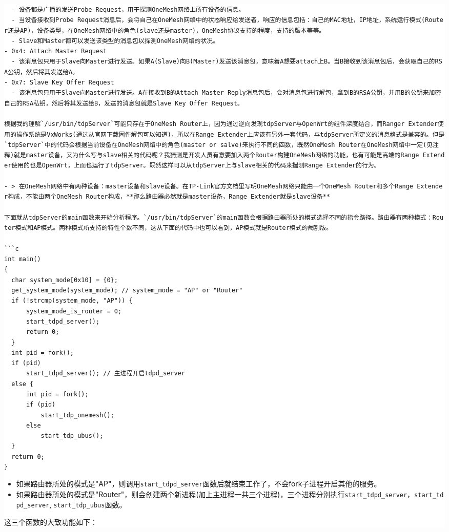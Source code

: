   ```
    - 设备都是广播的发送Probe Request，用于探测OneMesh网络上所有设备的信息。
    - 当设备接收到Probe Request消息后，会将自己在OneMesh网络中的状态响应给发送者，响应的信息包括：自己的MAC地址，IP地址，系统运行模式(Router还是AP)，设备类型，在OneMesh网络中的角色(slave还是master)，OneMesh协议支持的程度，支持的版本等等。
    - Slave和Master都可以发送该类型的消息包以探测OneMesh网络的状况。
  - 0x4: Attach Master Request
    - 该消息包只用于Slave向Master进行发送。如果A(Slave)向B(Master)发送该消息包，意味着A想要attach上B。当B接收到该消息包后，会获取自己的RSA公钥，然后将其发送给A。
  - 0x7: Slave Key Offer Request
    - 该消息包只用于Slave向Master进行发送。A在接收到B的Attach Master Reply消息包后，会对消息包进行解包，拿到B的RSA公钥，并用B的公钥来加密自己的RSA私钥，然后将其发送给B，发送的消息包就是Slave Key Offer Request。

根据我的理解`/usr/bin/tdpServer`可能只存在于OneMesh Router上，因为通过逆向发现tdpServer与OpenWrt的组件深度结合，而Ranger Extender使用的操作系统是VxWorks(通过从官网下载固件解包可以知道)，所以在Range Extender上应该有另外一套代码，与tdpServer所定义的消息格式是兼容的。但是`tdpServer`中的代码会根据当前设备在OneMesh网络中的角色(master or salve)来执行不同的函数，既然OneMesh Router在OneMesh网络中一定(见注释)就是master设备，又为什么写与slave相关的代码呢？我猜测是开发人员有意要加入两个Router构建OneMesh网络的功能，也有可能是高端的Range Extender使用的也是OpenWrt，上面也运行了tdpServer。既然这样可以从tdpServer上与slave相关的代码来揣测Range Extender的行为。

- > 在OneMesh网络中有两种设备：master设备和slave设备。在TP-Link官方文档里写明OneMesh网络只能由一个OneMesh Router和多个Range Extender构成，不能由两个OneMesh Router构成，**那么路由器必然就是master设备，Range Extender就是slave设备**

下面就从tdpServer的main函数来开始分析程序。`/usr/bin/tdpServer`的main函数会根据路由器所处的模式选择不同的指令路径。路由器有两种模式：Router模式和AP模式。两种模式所支持的特性个数不同，这从下面的代码中也可以看到，AP模式就是Router模式的阉割版。

```c
int main()
{
    char system_mode[0x10] = {0};
    get_system_mode(system_mode); // system_mode = "AP" or "Router"
    if (!strcmp(system_mode, "AP")) {
        system_mode_is_router = 0;
        start_tdpd_server();
        return 0;
    }
    int pid = fork();
    if (pid)
        start_tdpd_server(); // 主进程开启tdpd_server
    else {
        int pid = fork();
        if (pid)
            start_tdp_onemesh();
        else
            start_tdp_ubus();
    }
    return 0;
}
```

- 如果路由器所处的模式是"AP"，则调用`start_tdpd_server`函数后就结束工作了，不会fork子进程开启其他的服务。
- 如果路由器所处的模式是"Router"，则会创建两个新进程(加上主进程一共三个进程)，三个进程分别执行`start_tdpd_server`，`start_tdpd_server`, `start_tdp_ubus`函数。

这三个函数的大致功能如下：
